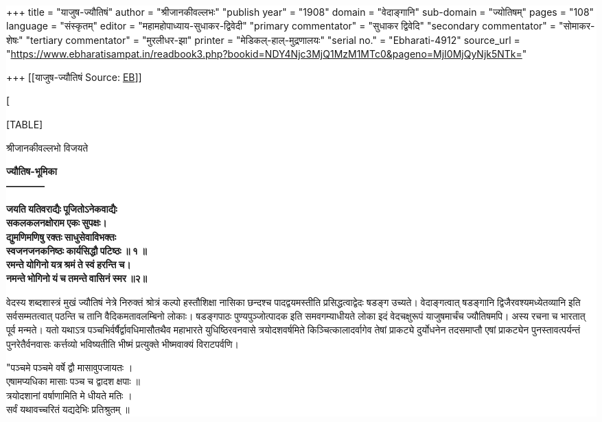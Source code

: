 +++
title = "याजुष-ज्यौतिषं"
author = "श्रीजानकीवल्लभः"
"publish year" = "1908"
domain = "वेदाङ्गानि"
sub-domain = "ज्योतिषम्"
pages = "108"
language = "संस्कृतम्"
editor = "महामहोपाध्याय-सुधाकर-द्विवेदी"
"primary commentator" = "सुधाकर द्विवेदि"
"secondary commentator" = "सोमाकर-शेषः"
"tertiary commentator" = "मुरलीधर-झा"
printer = "मेडिकल्-हाल्-मुद्रणालयः"
"serial no." = "Ebharati-4912"
source_url = "https://www.ebharatisampat.in/readbook3.php?bookid=NDY4Njc3MjQ1MzM1MTc0&pageno=MjI0MjQyNjk5NTk="

+++
[[याजुष-ज्यौतिषं	Source: [EB](https://www.ebharatisampat.in/readbook3.php?bookid=NDY4Njc3MjQ1MzM1MTc0&pageno=MjI0MjQyNjk5NTk=)]]

\[













[TABLE]



श्रीजानकीवल्लभो विजयते

**ज्यौतिष-भूमिका  
————**

**जयति यतिवराद्यैः पूजितोऽनेकवाद्यैः  
सकलकलनक्षोराम एकः सुपक्षः।  
द्युमणिमणिषु रक्तः साधुसेवाविभक्तः  
स्वजनजनकनिष्ठः कार्यसिद्धौ पटिष्ठः ॥ १ ॥  
रमन्ते योगिनो यत्र श्रमं ते स्वं हरन्ति च।  
नमन्ते भोगिनो यं च तमन्ते वासिनं स्मर ॥२॥**

 वेदस्य शब्दशास्त्रं मुखं ज्यौतिषं नेत्रे निरुक्तं श्रोत्रं कल्पो हस्तौशिक्षा नासिका छन्दश्च पादद्वयमस्तीति प्रसिद्धत्वाद्वेदः षडङ्ग उच्यते। वेदाङ्गत्वात् षडङ्गानि द्विजैरवश्यमध्येतव्यानि इति सर्वसम्मतत्वात् पठन्ति च तानि वैदिकमतावलम्बिनो लोकाः। षडङ्गपाठः पुण्यपुञ्जोत्पादक इति समवगम्याधीयते लोका इदं वेदचक्षुरूपं याजुषमार्चंच ज्यौतिषमपि। अस्य रचना च भारतात् पूर्व मन्मते। यतो यथाऽत्र पञ्चभिर्वर्षैर्द्वावधिमासौतथैव महाभारते युधिष्ठिरवनवासे त्रयोदशवर्षमिते किञ्चित्कालादर्वागेव तेषां प्राकट्ये दुर्योधनेन तदसमाप्तौ एषां प्राकट्येन पुनस्तावत्पर्यन्तं पुनरेतैर्वनवासः कर्त्तव्यो भविष्यतीति भीष्मं प्रत्युक्ते भीष्मवाक्यं विराटपर्वणि।

"पञ्चमे पञ्चमे वर्षे द्वौ मासावुपजायतः ।  
एषामप्यधिका मासाः पञ्च च द्वादश क्षपाः ॥  
त्रयोदशानां वर्षाणामिति मे धीयते मतिः ।  
सर्वं यथावच्चरितं यद्यदेभिः प्रतिश्रुतम् ॥


[^1]: "खण्डनमण्डनाय वाराणस्यां प्राभाकरीमुद्रणयन्त्रालये मुद्रिता झोपाख्यमैथिलवृन्देरुद्घाटिता  चिकित्सा  विलोक्या।"
[^2]: "ज्योतिर्वदोऽन्यान् इति पाठान्तरम् ।"
[^3]: "यज्ञज्ञानामभिप्रेतम् - इति पाठान्तरम्।"
[^4]: "बृहत्संहितानुसारेणपित्र्यवैश्वदेवसोम्यशक्रानलदास्रभाग्यान्तानाम् - इतिपाठः साधुः ।"
[^5]: "मासाश्चार्धमासाश्च पर्वाणि ऋतवोऽङ्गानि संवत्सरो महिमेति। (तैत्तिरियसंहिता, अष्टक ५, अध्याय ७, अनुवाक २५
[^6]: "यज्ञान् इति पाठः साधुः।"
[^7]: "पञ्चशारदीयो वा एषयज्ञइति (तैत्तिरियब्राह्मणम्, अष्टक२, अध्याय ७, अनुवाक ११
[^8]: "नतेसुविदुरिव नाम पुष्यनक्षत्रमिति श्रुतिः - इति पाठः साधुः।"
[^9]: "ज्योतिषं - इति पाठान्तरम्।"
[^10]: "१-२ श्लोकटीकायाष्टिप्पणीविलोक्या।"
[^11]: "विद्यानां - इति पाठः साधुः।"
[^12]: "सर्वेषां - इति पाठः साधुः।"
[^13]: "सत्सङ्गिकी - इति वि.पुस्तकेपाठः।"
[^14]: "ऋक्षसूर्याचन्द्रमसां - इति पाठः साधुः।"
[^15]: "तपश्च तपस्यश्च शैशिरावृतू इति। ( तौतिरियसंहिता अष्टक ४, अध्याय ४, अनुवाक ९९
[^16]: "ज्योतिषवेदाङ्गविषये बार्हस्पत्यनामा कविः सन् १९०६ वर्षीय हिन्दुस्तान रिव्यू (Hindustan Review
[^17]: "दक्षिणार्कस्य ति पाठः साधुः।"
[^18]: "घसं इति पाठः साधुः।"
[^19]: "रात्रिश्चापक्षीयतेति पाठान्तरम्।"
[^20]: "सार्धद्वादशपलानीत्यर्थः इति पाठः साधुः।"
[^21]: "द्विर्युग्मं इति पाठः साधुः ।"
[^22]: "अर्यमा कोऽयनाद्याः इति पाठः साधुः।"
[^23]: "ऽनुष्णतेजसि - इति पाठः साधुः।"
[^24]: "द्वादश मासाः पञ्चर्त्तवः संवत्सरः संवत्सरः इति । (ऋग्ब्राह्मणपञ्चिका ७, खण्ड ८
[^25]: "कत्वादिमुत्तरः इति पाठः साधुः।"
[^26]: "अतिक्रम्य भरणीं इति बा. द्वि. पुस्तके पाठः।"
[^27]: "आश्लेषाः इति पाठः साधुः। "
[^28]: "द्योर्ज्ञेयं - इतिपाठः साधुः।"
[^29]: "निर्द्दिशेदधिकं यदि इति पाठः साधुः।"
[^30]: "गतसंयुतम् इति पाठः साधुः। "
[^31]: "स्युः पादार्धास्त्रिपद्या ये त्रिद्व्येकेऽह्नःकृतस्थितेः। साम्येनेन्दोस्त्रयोऽन्ये तु पञ्चकाः पर्वसम्मिताः ॥ इति पाठः साधुः ।"
[^32]: "स्युरिष्टकाः इति पाठः साधुः ।"
[^33]: "एकादशगुणाश्चेन्दोःइति पाठः साधुः।"